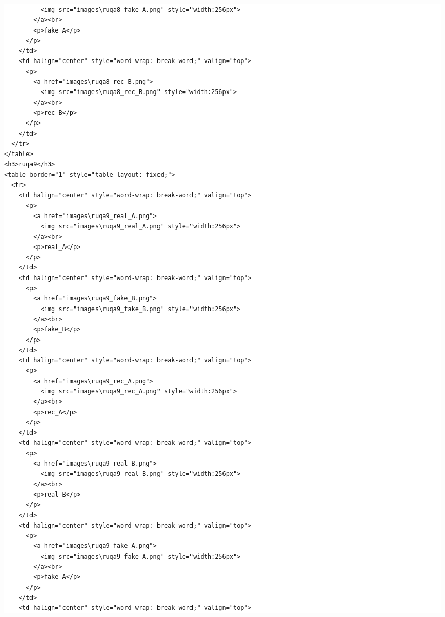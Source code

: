               <img src="images\ruqa8_fake_A.png" style="width:256px">
            </a><br>
            <p>fake_A</p>
          </p>
        </td>
        <td halign="center" style="word-wrap: break-word;" valign="top">
          <p>
            <a href="images\ruqa8_rec_B.png">
              <img src="images\ruqa8_rec_B.png" style="width:256px">
            </a><br>
            <p>rec_B</p>
          </p>
        </td>
      </tr>
    </table>
    <h3>ruqa9</h3>
    <table border="1" style="table-layout: fixed;">
      <tr>
        <td halign="center" style="word-wrap: break-word;" valign="top">
          <p>
            <a href="images\ruqa9_real_A.png">
              <img src="images\ruqa9_real_A.png" style="width:256px">
            </a><br>
            <p>real_A</p>
          </p>
        </td>
        <td halign="center" style="word-wrap: break-word;" valign="top">
          <p>
            <a href="images\ruqa9_fake_B.png">
              <img src="images\ruqa9_fake_B.png" style="width:256px">
            </a><br>
            <p>fake_B</p>
          </p>
        </td>
        <td halign="center" style="word-wrap: break-word;" valign="top">
          <p>
            <a href="images\ruqa9_rec_A.png">
              <img src="images\ruqa9_rec_A.png" style="width:256px">
            </a><br>
            <p>rec_A</p>
          </p>
        </td>
        <td halign="center" style="word-wrap: break-word;" valign="top">
          <p>
            <a href="images\ruqa9_real_B.png">
              <img src="images\ruqa9_real_B.png" style="width:256px">
            </a><br>
            <p>real_B</p>
          </p>
        </td>
        <td halign="center" style="word-wrap: break-word;" valign="top">
          <p>
            <a href="images\ruqa9_fake_A.png">
              <img src="images\ruqa9_fake_A.png" style="width:256px">
            </a><br>
            <p>fake_A</p>
          </p>
        </td>
        <td halign="center" style="word-wrap: break-word;" valign="top">